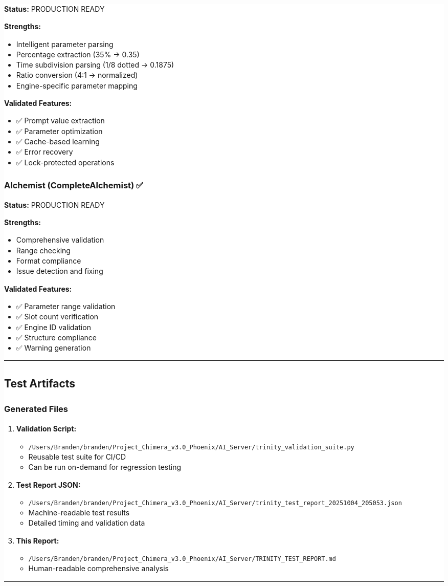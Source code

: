 **Status:** PRODUCTION READY

**Strengths:**
- Intelligent parameter parsing
- Percentage extraction (35% → 0.35)
- Time subdivision parsing (1/8 dotted → 0.1875)
- Ratio conversion (4:1 → normalized)
- Engine-specific parameter mapping

**Validated Features:**
- ✅ Prompt value extraction
- ✅ Parameter optimization
- ✅ Cache-based learning
- ✅ Error recovery
- ✅ Lock-protected operations

### Alchemist (CompleteAlchemist) ✅

**Status:** PRODUCTION READY

**Strengths:**
- Comprehensive validation
- Range checking
- Format compliance
- Issue detection and fixing

**Validated Features:**
- ✅ Parameter range validation
- ✅ Slot count verification
- ✅ Engine ID validation
- ✅ Structure compliance
- ✅ Warning generation

---

## Test Artifacts

### Generated Files

1. **Validation Script:**
   - `/Users/Branden/branden/Project_Chimera_v3.0_Phoenix/AI_Server/trinity_validation_suite.py`
   - Reusable test suite for CI/CD
   - Can be run on-demand for regression testing

2. **Test Report JSON:**
   - `/Users/Branden/branden/Project_Chimera_v3.0_Phoenix/AI_Server/trinity_test_report_20251004_205053.json`
   - Machine-readable test results
   - Detailed timing and validation data

3. **This Report:**
   - `/Users/Branden/branden/Project_Chimera_v3.0_Phoenix/AI_Server/TRINITY_TEST_REPORT.md`
   - Human-readable comprehensive analysis

---
